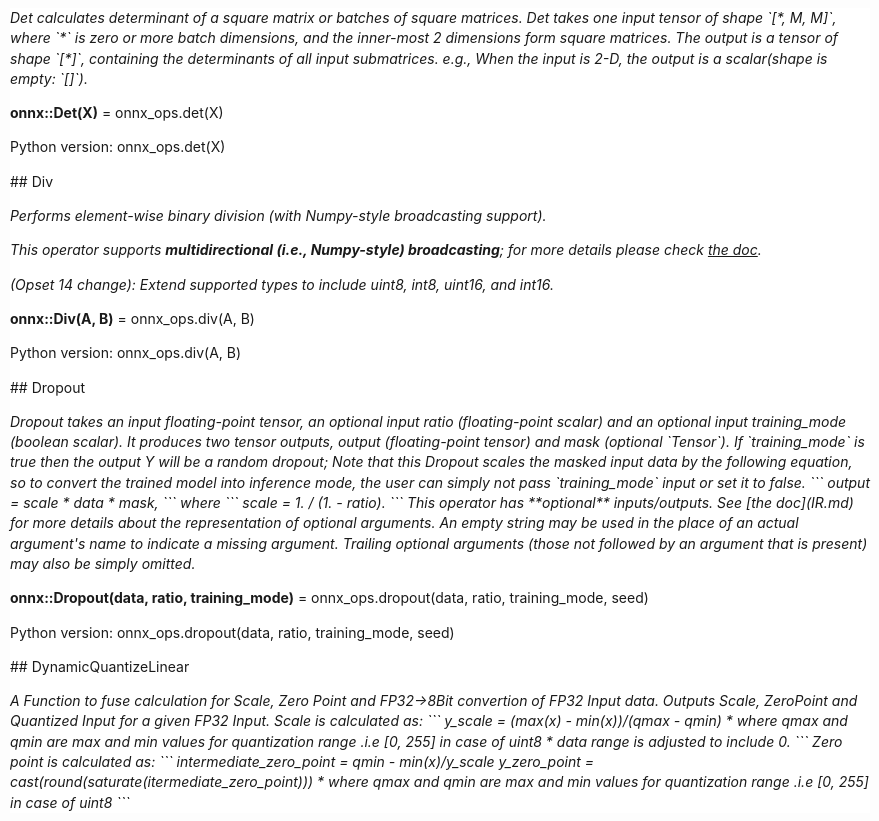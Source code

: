  <p><i>
Det calculates determinant of a square matrix or batches of square matrices.
Det takes one input tensor of shape `[*, M, M]`, where `*` is zero or more batch dimensions,
and the inner-most 2 dimensions form square matrices.
The output is a tensor of shape `[*]`, containing the determinants of all input submatrices.
e.g., When the input is 2-D, the output is a scalar(shape is empty: `[]`).
</i></p> 
<p><b>onnx::Det(X)</b> = onnx_ops.det(X)</p> 
<p>Python version: onnx_ops.det(X)</p> 
<a name="div"></a>
## Div
 <p><i>
Performs element-wise binary division (with Numpy-style broadcasting support).

This operator supports **multidirectional (i.e., Numpy-style) broadcasting**; for more details please check [the doc](Broadcasting.md).

(Opset 14 change): Extend supported types to include uint8, int8, uint16, and int16.
</i></p> 
<p><b>onnx::Div(A, B)</b> = onnx_ops.div(A, B)</p> 
<p>Python version: onnx_ops.div(A, B)</p> 
<a name="dropout"></a>
## Dropout
 <p><i>
Dropout takes an input floating-point tensor, an optional input ratio (floating-point scalar) and an optional input training_mode (boolean scalar). It produces two tensor outputs,
output (floating-point tensor) and mask (optional `Tensor<bool>`). If `training_mode` is true then the output Y will be a random dropout;
Note that this Dropout scales the masked input data by the following equation, so to convert the trained model into inference mode,
the user can simply not pass `training_mode` input or set it to false.
```
output = scale * data * mask,
```
where
```
scale = 1. / (1. - ratio).
```
This operator has **optional** inputs/outputs. See [the doc](IR.md) for more details about the representation of optional arguments. An empty string may be used in the place of an actual argument's name to indicate a missing argument. Trailing optional arguments (those not followed by an argument that is present) may also be simply omitted.
</i></p> 
<p><b>onnx::Dropout(data, ratio, training_mode)</b> = onnx_ops.dropout(data, ratio, training_mode, seed)</p> 
<p>Python version: onnx_ops.dropout(data, ratio, training_mode, seed)</p> 
<a name="dynamicquantizelinear"></a>
## DynamicQuantizeLinear
 <p><i>
A Function to fuse calculation for Scale, Zero Point and FP32->8Bit convertion of FP32 Input data.
Outputs Scale, ZeroPoint and Quantized Input for a given FP32 Input.
Scale is calculated as:
```
 y_scale = (max(x) - min(x))/(qmax - qmin)
 * where qmax and qmin are max and min values for quantization range .i.e [0, 255] in case of uint8
 * data range is adjusted to include 0.
```
Zero point is calculated as:
```
intermediate_zero_point = qmin - min(x)/y_scale
y_zero_point = cast(round(saturate(itermediate_zero_point)))
* where qmax and qmin are max and min values for quantization range .i.e [0, 255] in case of uint8
```